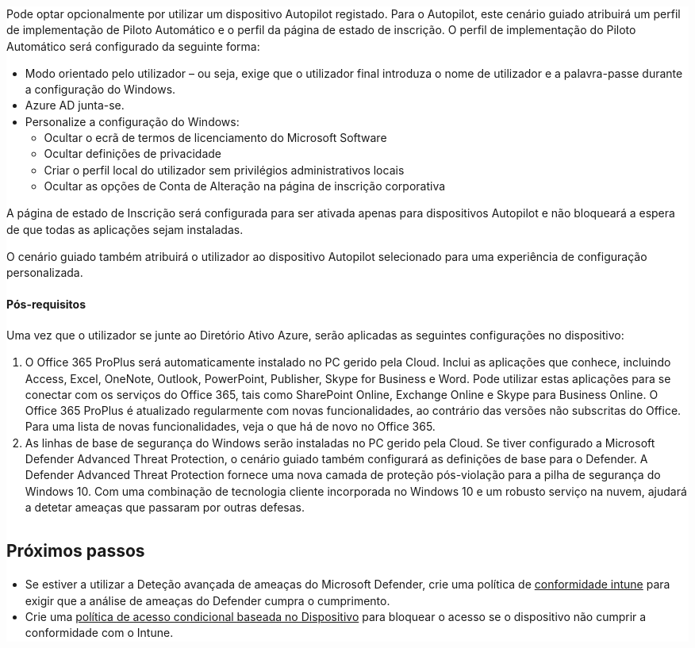 Pode optar opcionalmente por utilizar um dispositivo Autopilot registado. Para o Autopilot, este cenário guiado atribuirá um perfil de implementação de Piloto Automático e o perfil da página de estado de inscrição. O perfil de implementação do Piloto Automático será configurado da seguinte forma:

- Modo orientado pelo utilizador – ou seja, exige que o utilizador final introduza o nome de utilizador e a palavra-passe durante a configuração do Windows.
- Azure AD junta-se.
- Personalize a configuração do Windows:
  - Ocultar o ecrã de termos de licenciamento do Microsoft Software
  - Ocultar definições de privacidade 
  - Criar o perfil local do utilizador sem privilégios administrativos locais
  - Ocultar as opções de Conta de Alteração na página de inscrição corporativa

A página de estado de Inscrição será configurada para ser ativada apenas para dispositivos Autopilot e não bloqueará a espera de que todas as aplicações sejam instaladas.

O cenário guiado também atribuirá o utilizador ao dispositivo Autopilot selecionado para uma experiência de configuração personalizada.

#### <a name="post-requisites"></a>Pós-requisitos

Uma vez que o utilizador se junte ao Diretório Ativo Azure, serão aplicadas as seguintes configurações no dispositivo:

1. O Office 365 ProPlus será automaticamente instalado no PC gerido pela Cloud. Inclui as aplicações que conhece, incluindo Access, Excel, OneNote, Outlook, PowerPoint, Publisher, Skype for Business e Word. Pode utilizar estas aplicações para se conectar com os serviços do Office 365, tais como SharePoint Online, Exchange Online e Skype para Business Online. O Office 365 ProPlus é atualizado regularmente com novas funcionalidades, ao contrário das versões não subscritas do Office. Para uma lista de novas funcionalidades, veja o que há de novo no Office 365.
2. As linhas de base de segurança do Windows serão instaladas no PC gerido pela Cloud. Se tiver configurado a Microsoft Defender Advanced Threat Protection, o cenário guiado também configurará as definições de base para o Defender. A Defender Advanced Threat Protection fornece uma nova camada de proteção pós-violação para a pilha de segurança do Windows 10. Com uma combinação de tecnologia cliente incorporada no Windows 10 e um robusto serviço na nuvem, ajudará a detetar ameaças que passaram por outras defesas. 

## <a name="next-steps"></a>Próximos passos

- Se estiver a utilizar a Deteção avançada de ameaças do Microsoft Defender, crie uma política de [conformidade intune](../protect/advanced-threat-protection.md#create-and-assign-the-compliance-policy) para exigir que a análise de ameaças do Defender cumpra o cumprimento.
- Crie uma [política de acesso condicional baseada no Dispositivo](../protect/advanced-threat-protection.md#create-a-conditional-access-policy) para bloquear o acesso se o dispositivo não cumprir a conformidade com o Intune.
